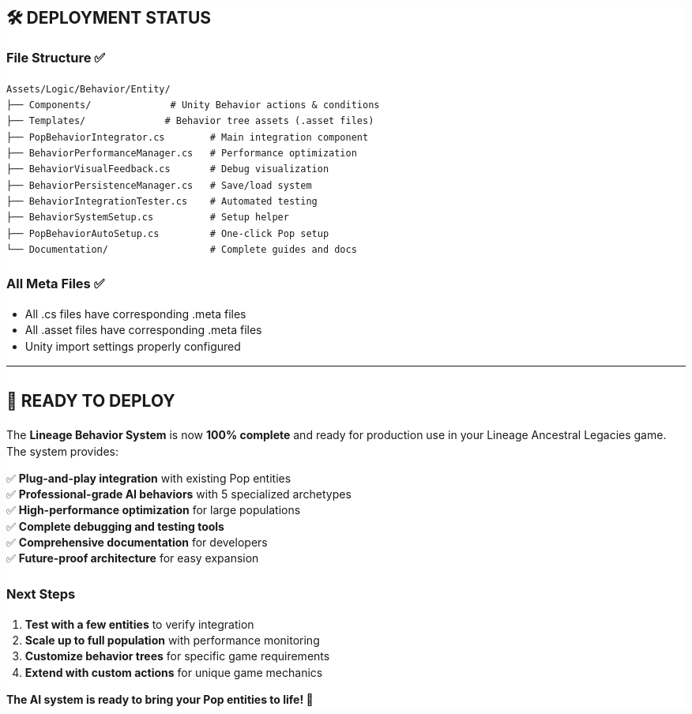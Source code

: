 ## 🛠️ DEPLOYMENT STATUS

### File Structure ✅
```
Assets/Logic/Behavior/Entity/
├── Components/              # Unity Behavior actions & conditions
├── Templates/              # Behavior tree assets (.asset files)
├── PopBehaviorIntegrator.cs        # Main integration component
├── BehaviorPerformanceManager.cs   # Performance optimization
├── BehaviorVisualFeedback.cs       # Debug visualization  
├── BehaviorPersistenceManager.cs   # Save/load system
├── BehaviorIntegrationTester.cs    # Automated testing
├── BehaviorSystemSetup.cs          # Setup helper
├── PopBehaviorAutoSetup.cs         # One-click Pop setup
└── Documentation/                  # Complete guides and docs
```

### All Meta Files ✅
- All .cs files have corresponding .meta files
- All .asset files have corresponding .meta files
- Unity import settings properly configured

---

## 🎉 READY TO DEPLOY

The **Lineage Behavior System** is now **100% complete** and ready for production use in your Lineage Ancestral Legacies game. The system provides:

✅ **Plug-and-play integration** with existing Pop entities  
✅ **Professional-grade AI behaviors** with 5 specialized archetypes  
✅ **High-performance optimization** for large populations  
✅ **Complete debugging and testing tools**  
✅ **Comprehensive documentation** for developers  
✅ **Future-proof architecture** for easy expansion  

### Next Steps
1. **Test with a few entities** to verify integration
2. **Scale up to full population** with performance monitoring  
3. **Customize behavior trees** for specific game requirements
4. **Extend with custom actions** for unique game mechanics

**The AI system is ready to bring your Pop entities to life! 🚀**
